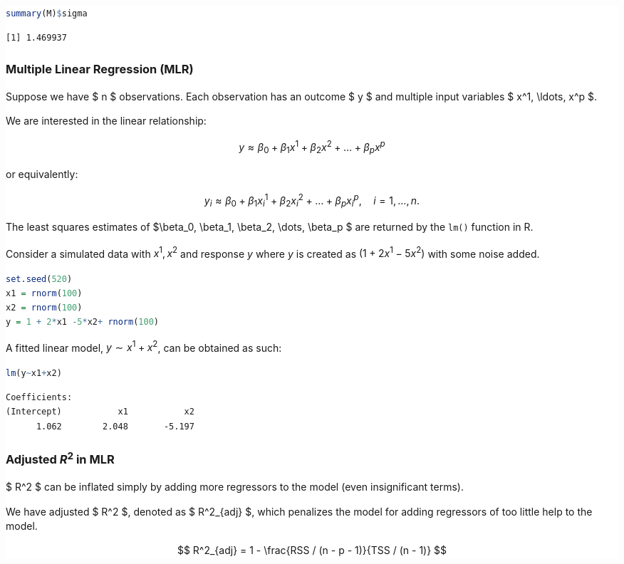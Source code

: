 ```R
summary(M)$sigma
```

```
[1] 1.469937
```

### Multiple Linear Regression (MLR)

Suppose we have $ n $ observations. Each observation has an outcome $ y $ and multiple input variables $ x^1, \ldots, x^p $.

We are interested in the linear relationship:

$$
y \approx \beta_0 + \beta_1 x^1 + \beta_2 x^2 + \dots + \beta_p x^p
$$

or equivalently:

$$
y_i \approx \beta_0 + \beta_1 x_i^1 + \beta_2 x_i^2 + \dots + \beta_p x_i^p, \quad i = 1, \dots, n.
$$

The least squares estimates of $\beta_0, \beta_1, \beta_2, \dots, \beta_p $ are returned by the `lm()` function in R.

Consider a simulated data with $x^1,x^2$ and response $y$ where $y$ is created as $(1 + 2x^1 − 5x^2)$ with some noise added.

```R
set.seed(520)
x1 = rnorm(100)
x2 = rnorm(100)
y = 1 + 2*x1 -5*x2+ rnorm(100)
```

A fitted linear model, $y \sim x^1 + x^2$, can be obtained as such:

```R
lm(y~x1+x2)
```

```
Coefficients:
(Intercept)           x1           x2
      1.062        2.048       -5.197
```

### Adjusted $R^2$ in MLR

$ R^2 $ can be inflated simply by adding more regressors to the model (even insignificant terms).

We have adjusted $ R^2 $, denoted as $ R^2\_{adj} $, which penalizes the model for adding regressors of too little help to the model.

$$
R^2_{adj} = 1 - \frac{RSS / (n - p - 1)}{TSS / (n - 1)}
$$
